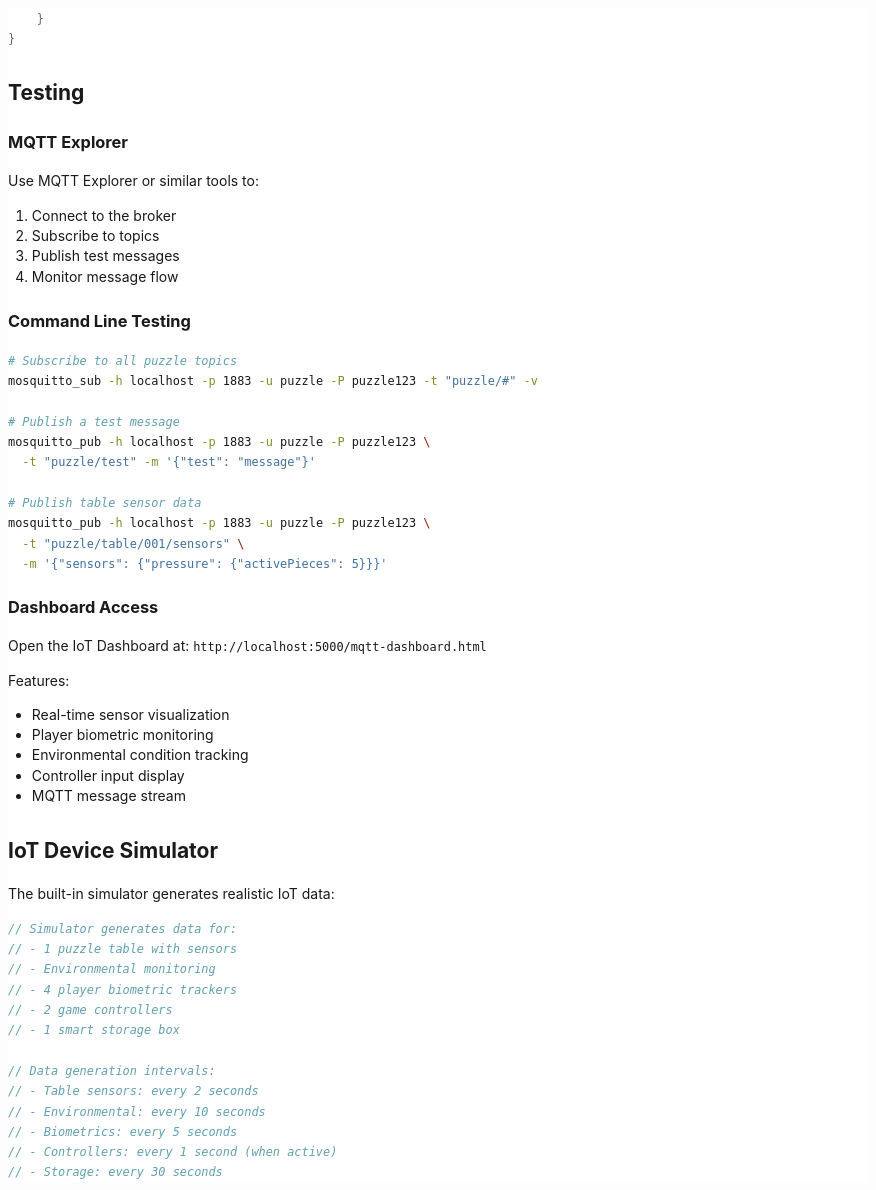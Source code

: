 ```csharp
    }
}
```

## Testing

### MQTT Explorer

Use MQTT Explorer or similar tools to:
1. Connect to the broker
2. Subscribe to topics
3. Publish test messages
4. Monitor message flow

### Command Line Testing

```bash
# Subscribe to all puzzle topics
mosquitto_sub -h localhost -p 1883 -u puzzle -P puzzle123 -t "puzzle/#" -v

# Publish a test message
mosquitto_pub -h localhost -p 1883 -u puzzle -P puzzle123 \
  -t "puzzle/test" -m '{"test": "message"}'

# Publish table sensor data
mosquitto_pub -h localhost -p 1883 -u puzzle -P puzzle123 \
  -t "puzzle/table/001/sensors" \
  -m '{"sensors": {"pressure": {"activePieces": 5}}}'
```

### Dashboard Access

Open the IoT Dashboard at: `http://localhost:5000/mqtt-dashboard.html`

Features:
- Real-time sensor visualization
- Player biometric monitoring
- Environmental condition tracking
- Controller input display
- MQTT message stream

## IoT Device Simulator

The built-in simulator generates realistic IoT data:

```csharp
// Simulator generates data for:
// - 1 puzzle table with sensors
// - Environmental monitoring
// - 4 player biometric trackers
// - 2 game controllers
// - 1 smart storage box

// Data generation intervals:
// - Table sensors: every 2 seconds
// - Environmental: every 10 seconds
// - Biometrics: every 5 seconds
// - Controllers: every 1 second (when active)
// - Storage: every 30 seconds
```
